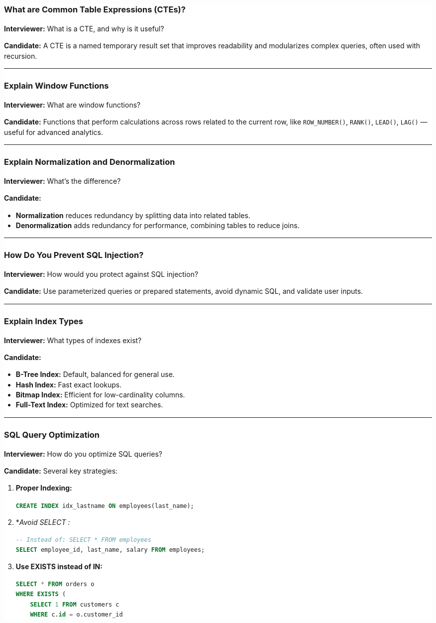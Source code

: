 
### What are Common Table Expressions (CTEs)?

**Interviewer:** What is a CTE, and why is it useful?

**Candidate:** A CTE is a named temporary result set that improves readability and modularizes complex queries, often used with recursion.

---

### Explain Window Functions

**Interviewer:** What are window functions?

**Candidate:** Functions that perform calculations across rows related to the current row, like `ROW_NUMBER()`, `RANK()`, `LEAD()`, `LAG()` — useful for advanced analytics.

---

### Explain Normalization and Denormalization

**Interviewer:** What’s the difference?

**Candidate:** 
- **Normalization** reduces redundancy by splitting data into related tables.
- **Denormalization** adds redundancy for performance, combining tables to reduce joins.

---

### How Do You Prevent SQL Injection?

**Interviewer:** How would you protect against SQL injection?

**Candidate:** Use parameterized queries or prepared statements, avoid dynamic SQL, and validate user inputs.

---

### Explain Index Types

**Interviewer:** What types of indexes exist?

**Candidate:** 
- **B-Tree Index:** Default, balanced for general use.
- **Hash Index:** Fast exact lookups.
- **Bitmap Index:** Efficient for low-cardinality columns.
- **Full-Text Index:** Optimized for text searches.

---

### SQL Query Optimization

**Interviewer:** How do you optimize SQL queries?

**Candidate:** Several key strategies:
1. **Proper Indexing:**
   ```sql
   CREATE INDEX idx_lastname ON employees(last_name);
   ```
2. **Avoid SELECT *:**
   ```sql
   -- Instead of: SELECT * FROM employees
   SELECT employee_id, last_name, salary FROM employees;
   ```
3. **Use EXISTS instead of IN:**
   ```sql
   SELECT * FROM orders o
   WHERE EXISTS (
       SELECT 1 FROM customers c
       WHERE c.id = o.customer_id
   ```
